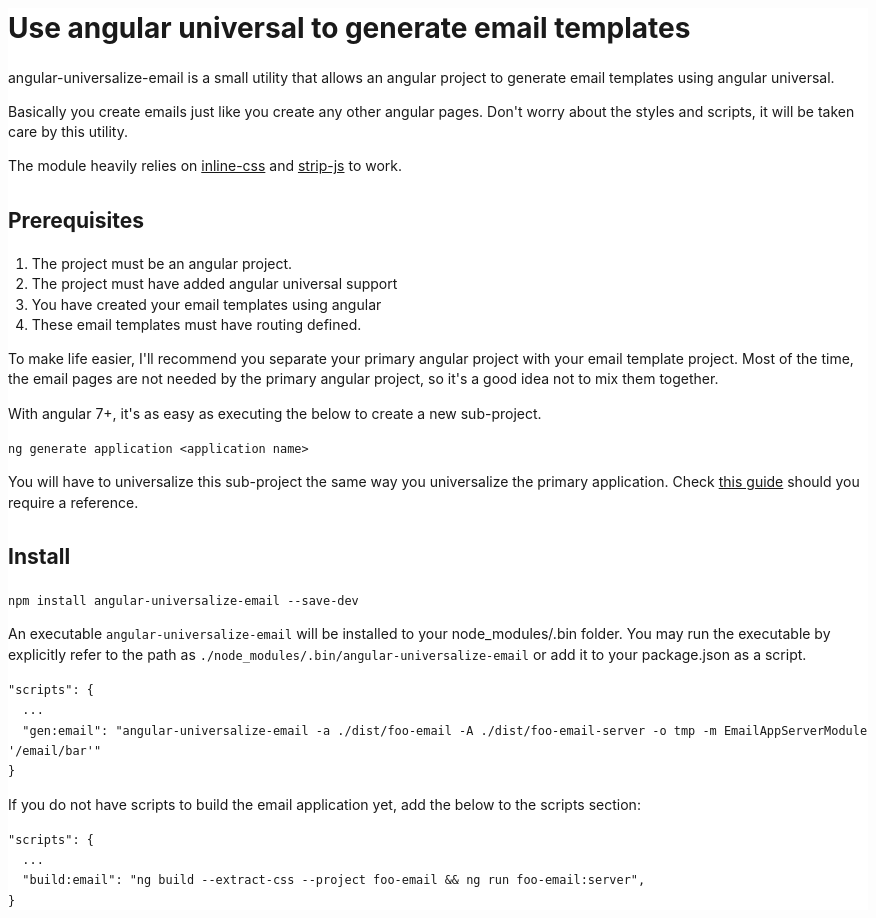 Use angular universal to generate email templates
=================================================

angular-universalize-email is a small utility that allows an angular project to generate email templates using angular universal.

Basically you create emails just like you create any other angular pages. Don't worry about the styles and scripts, it will be taken care
by this utility.

The module heavily relies on [inline-css](https://www.npmjs.com/package/inline-css) and [strip-js](https://www.npmjs.com/package/strip-js) to work.

Prerequisites
-------------

1. The project must be an angular project.
2. The project must have added angular universal support
3. You have created your email templates using angular
4. These email templates must have routing defined.

To make life easier, I'll recommend you separate your primary angular project with your email template project. Most of the time,
the email pages are not needed by the primary angular project, so it's a good idea not to mix them together.

With angular 7+, it's as easy as executing the below to create a new sub-project.

    ng generate application <application name>

You will have to universalize this sub-project the same way you universalize the primary application. Check
[this guide](https://medium.com/@sohoffice/angular-universal-an-adventure-9d969d401072) should you require a reference.

Install
-------

    npm install angular-universalize-email --save-dev

An executable `angular-universalize-email` will be installed to your node_modules/.bin folder.
You may run the executable by explicitly refer to the path as `./node_modules/.bin/angular-universalize-email` or add it to your package.json as a script.

    "scripts": {
      ...
      "gen:email": "angular-universalize-email -a ./dist/foo-email -A ./dist/foo-email-server -o tmp -m EmailAppServerModule '/email/bar'"
    }

If you do not have scripts to build the email application yet, add the below to the scripts section:

    "scripts": {
      ...
      "build:email": "ng build --extract-css --project foo-email && ng run foo-email:server",
    }
